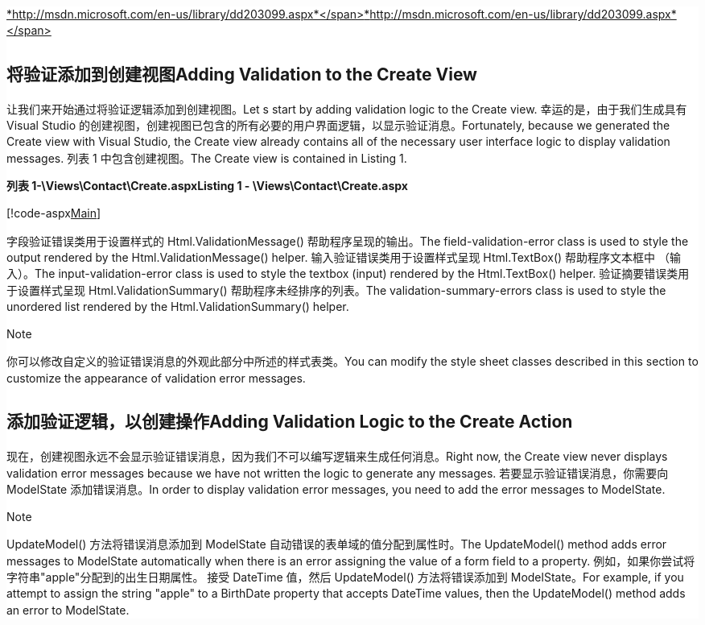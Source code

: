 [<span data-ttu-id="44043-151">*http://msdn.microsoft.com/en-us/library/dd203099.aspx*</span><span class="sxs-lookup"><span data-stu-id="44043-151">*http://msdn.microsoft.com/en-us/library/dd203099.aspx*</span></span>](https://msdn.microsoft.com/en-us/library/dd203099.aspx)

## <a name="adding-validation-to-the-create-view"></a><span data-ttu-id="44043-152">将验证添加到创建视图</span><span class="sxs-lookup"><span data-stu-id="44043-152">Adding Validation to the Create View</span></span>

<span data-ttu-id="44043-153">让我们来开始通过将验证逻辑添加到创建视图。</span><span class="sxs-lookup"><span data-stu-id="44043-153">Let s start by adding validation logic to the Create view.</span></span> <span data-ttu-id="44043-154">幸运的是，由于我们生成具有 Visual Studio 的创建视图，创建视图已包含的所有必要的用户界面逻辑，以显示验证消息。</span><span class="sxs-lookup"><span data-stu-id="44043-154">Fortunately, because we generated the Create view with Visual Studio, the Create view already contains all of the necessary user interface logic to display validation messages.</span></span> <span data-ttu-id="44043-155">列表 1 中包含创建视图。</span><span class="sxs-lookup"><span data-stu-id="44043-155">The Create view is contained in Listing 1.</span></span>

<span data-ttu-id="44043-156">**列表 1-\Views\Contact\Create.aspx**</span><span class="sxs-lookup"><span data-stu-id="44043-156">**Listing 1 - \Views\Contact\Create.aspx**</span></span>

[!code-aspx[Main](iteration-3-add-form-validation-vb/samples/sample1.aspx)]

<span data-ttu-id="44043-157">字段验证错误类用于设置样式的 Html.ValidationMessage() 帮助程序呈现的输出。</span><span class="sxs-lookup"><span data-stu-id="44043-157">The field-validation-error class is used to style the output rendered by the Html.ValidationMessage() helper.</span></span> <span data-ttu-id="44043-158">输入验证错误类用于设置样式呈现 Html.TextBox() 帮助程序文本框中 （输入）。</span><span class="sxs-lookup"><span data-stu-id="44043-158">The input-validation-error class is used to style the textbox (input) rendered by the Html.TextBox() helper.</span></span> <span data-ttu-id="44043-159">验证摘要错误类用于设置样式呈现 Html.ValidationSummary() 帮助程序未经排序的列表。</span><span class="sxs-lookup"><span data-stu-id="44043-159">The validation-summary-errors class is used to style the unordered list rendered by the Html.ValidationSummary() helper.</span></span>

> [!NOTE] 
> 
> <span data-ttu-id="44043-160">你可以修改自定义的验证错误消息的外观此部分中所述的样式表类。</span><span class="sxs-lookup"><span data-stu-id="44043-160">You can modify the style sheet classes described in this section to customize the appearance of validation error messages.</span></span>


## <a name="adding-validation-logic-to-the-create-action"></a><span data-ttu-id="44043-161">添加验证逻辑，以创建操作</span><span class="sxs-lookup"><span data-stu-id="44043-161">Adding Validation Logic to the Create Action</span></span>

<span data-ttu-id="44043-162">现在，创建视图永远不会显示验证错误消息，因为我们不可以编写逻辑来生成任何消息。</span><span class="sxs-lookup"><span data-stu-id="44043-162">Right now, the Create view never displays validation error messages because we have not written the logic to generate any messages.</span></span> <span data-ttu-id="44043-163">若要显示验证错误消息，你需要向 ModelState 添加错误消息。</span><span class="sxs-lookup"><span data-stu-id="44043-163">In order to display validation error messages, you need to add the error messages to ModelState.</span></span>

> [!NOTE] 
> 
> <span data-ttu-id="44043-164">UpdateModel() 方法将错误消息添加到 ModelState 自动错误的表单域的值分配到属性时。</span><span class="sxs-lookup"><span data-stu-id="44043-164">The UpdateModel() method adds error messages to ModelState automatically when there is an error assigning the value of a form field to a property.</span></span> <span data-ttu-id="44043-165">例如，如果你尝试将字符串"apple"分配到的出生日期属性。 接受 DateTime 值，然后 UpdateModel() 方法将错误添加到 ModelState。</span><span class="sxs-lookup"><span data-stu-id="44043-165">For example, if you attempt to assign the string "apple" to a BirthDate property that accepts DateTime values, then the UpdateModel() method adds an error to ModelState.</span></span>
